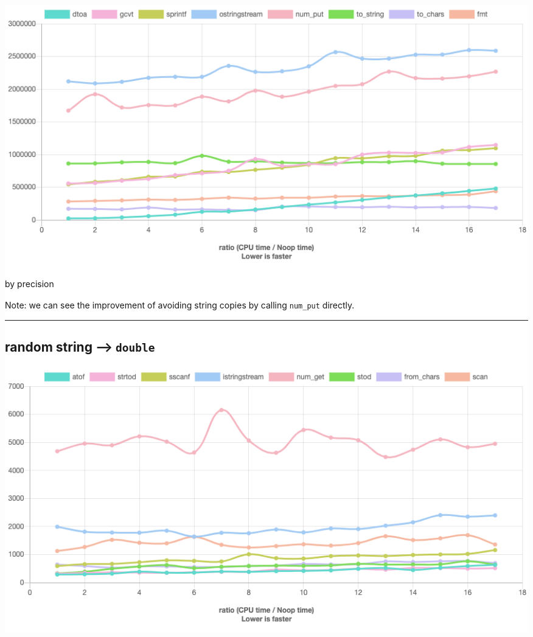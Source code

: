 [![double to string random](benchmarks/dtoa-random.png)](benchmarks/dtoa-random.cpp)

by precision

Note: we can see the improvement of avoiding string copies by calling `num_put` directly.

---

## random string ⟶ `double`

[![string to double digit](benchmarks/atod-digit.png)](benchmarks/atod-digit.cpp)
